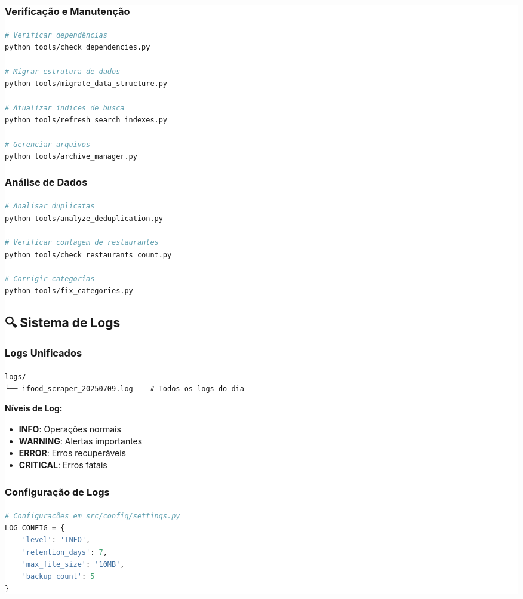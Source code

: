 ### **Verificação e Manutenção**

```bash
# Verificar dependências
python tools/check_dependencies.py

# Migrar estrutura de dados
python tools/migrate_data_structure.py

# Atualizar índices de busca
python tools/refresh_search_indexes.py

# Gerenciar arquivos
python tools/archive_manager.py
```

### **Análise de Dados**

```bash
# Analisar duplicatas
python tools/analyze_deduplication.py

# Verificar contagem de restaurantes
python tools/check_restaurants_count.py

# Corrigir categorias
python tools/fix_categories.py
```

## 🔍 Sistema de Logs

### **Logs Unificados**

```
logs/
└── ifood_scraper_20250709.log    # Todos os logs do dia
```

**Níveis de Log:**
- **INFO**: Operações normais
- **WARNING**: Alertas importantes
- **ERROR**: Erros recuperáveis
- **CRITICAL**: Erros fatais

### **Configuração de Logs**

```python
# Configurações em src/config/settings.py
LOG_CONFIG = {
    'level': 'INFO',
    'retention_days': 7,
    'max_file_size': '10MB',
    'backup_count': 5
}
```
